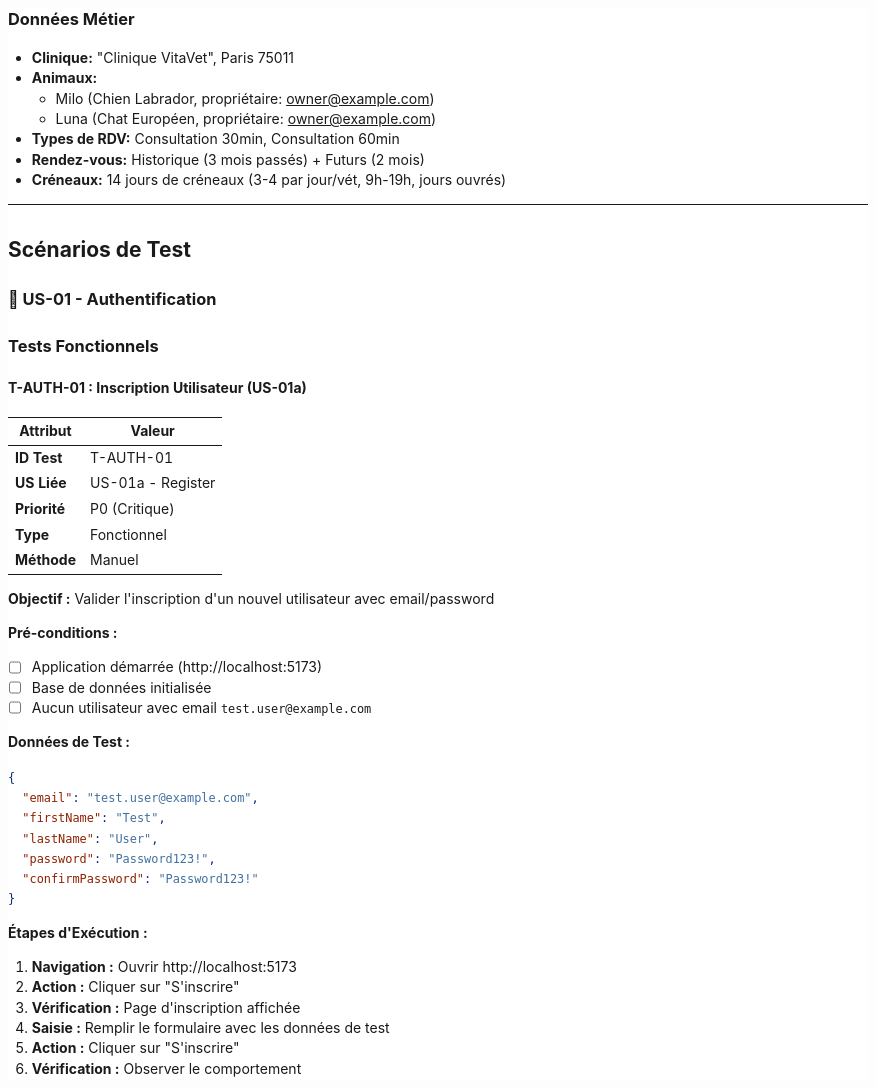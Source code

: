 ### Données Métier
- **Clinique:** "Clinique VitaVet", Paris 75011
- **Animaux:** 
  - Milo (Chien Labrador, propriétaire: owner@example.com)
  - Luna (Chat Européen, propriétaire: owner@example.com)
- **Types de RDV:** Consultation 30min, Consultation 60min
- **Rendez-vous:** Historique (3 mois passés) + Futurs (2 mois)
- **Créneaux:** 14 jours de créneaux (3-4 par jour/vét, 9h-19h, jours ouvrés)

---

## Scénarios de Test

### 🔐 US-01 - Authentification

### Tests Fonctionnels

#### T-AUTH-01 : Inscription Utilisateur (US-01a)

| **Attribut** | **Valeur** |
|--------------|------------|
| **ID Test** | T-AUTH-01 |
| **US Liée** | US-01a - Register |
| **Priorité** | P0 (Critique) |
| **Type** | Fonctionnel |
| **Méthode** | Manuel |

**Objectif :** Valider l'inscription d'un nouvel utilisateur avec email/password

**Pré-conditions :**
- [ ] Application démarrée (http://localhost:5173)
- [ ] Base de données initialisée
- [ ] Aucun utilisateur avec email `test.user@example.com`

**Données de Test :**
```json
{
  "email": "test.user@example.com",
  "firstName": "Test",
  "lastName": "User", 
  "password": "Password123!",
  "confirmPassword": "Password123!"
}
```

**Étapes d'Exécution :**
1. **Navigation :** Ouvrir http://localhost:5173
2. **Action :** Cliquer sur "S'inscrire"
3. **Vérification :** Page d'inscription affichée
4. **Saisie :** Remplir le formulaire avec les données de test
5. **Action :** Cliquer sur "S'inscrire"
6. **Vérification :** Observer le comportement
